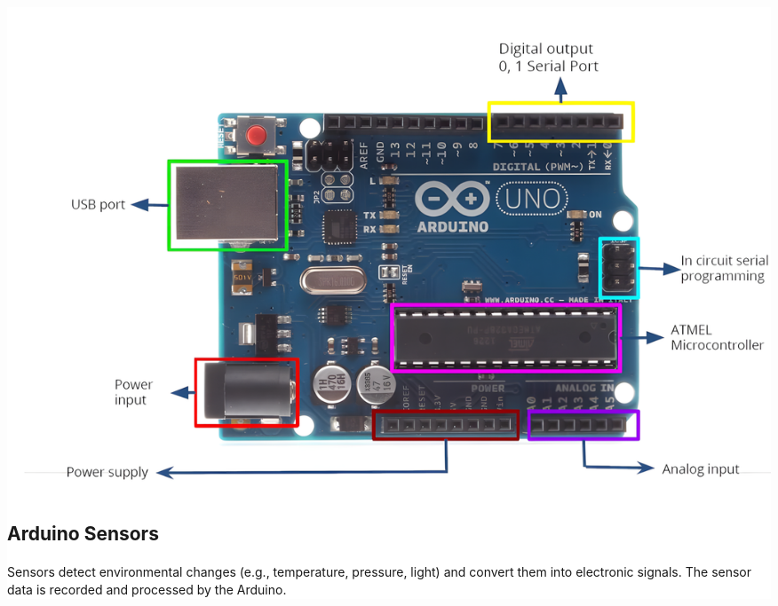 ![Arduino Uno Board Components](../imgs/figure3.png)

## Arduino Sensors

Sensors detect environmental changes (e.g., temperature, pressure, light) and convert them into electronic signals. The sensor data is recorded and processed by the Arduino.
